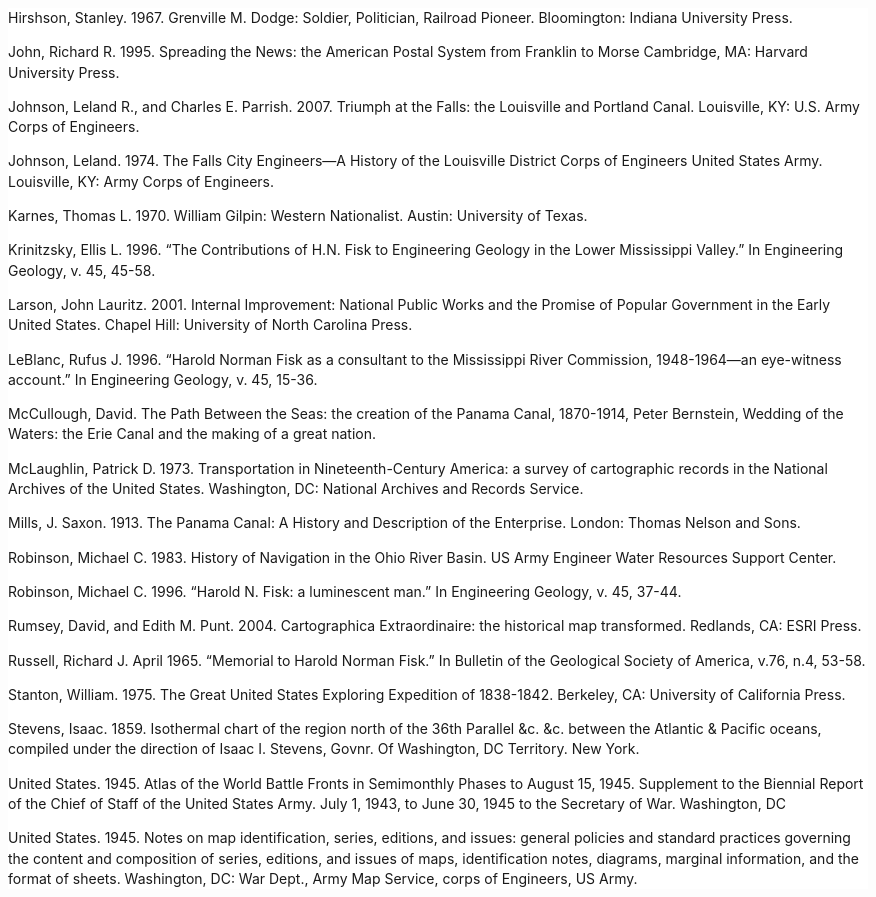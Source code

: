 Hirshson, Stanley. 1967. Grenville M. Dodge: Soldier, Politician, Railroad Pioneer. Bloomington: Indiana University Press.

John, Richard R. 1995. Spreading the News: the American Postal System from Franklin to Morse Cambridge, MA: Harvard University Press.

Johnson, Leland R., and Charles E. Parrish. 2007. Triumph at the Falls: the Louisville and Portland Canal. Louisville, KY: U.S. Army Corps of Engineers.

Johnson, Leland. 1974. The Falls City Engineers—A History of the Louisville District Corps of Engineers United States Army. Louisville, KY: Army Corps of Engineers.

Karnes, Thomas L. 1970. William Gilpin: Western Nationalist. Austin: University of Texas.

Krinitzsky, Ellis L. 1996. “The Contributions of H.N. Fisk to Engineering Geology in the Lower Mississippi Valley.” In Engineering Geology, v. 45, 45-58.

Larson, John Lauritz. 2001. Internal Improvement: National Public Works and the Promise of Popular Government in the Early United States. Chapel Hill: University of North Carolina Press.

LeBlanc, Rufus J. 1996. “Harold Norman Fisk as a consultant to the Mississippi River Commission, 1948-1964—an eye-witness account.” In Engineering Geology, v. 45, 15-36.

McCullough, David. The Path Between the Seas: the creation of the Panama Canal, 1870-1914,
Peter Bernstein, Wedding of the Waters: the Erie Canal and the making of a great nation.

McLaughlin, Patrick D. 1973. Transportation in Nineteenth-Century America: a survey of cartographic records in the National Archives of the United States. Washington, DC: National Archives and Records Service.

Mills, J. Saxon. 1913. The Panama Canal: A History and Description of the Enterprise. London: Thomas Nelson and Sons.

Robinson, Michael C. 1983. History of Navigation in the Ohio River Basin. US Army Engineer Water Resources Support Center.

Robinson, Michael C. 1996. “Harold N. Fisk: a luminescent man.” In Engineering Geology, v. 45, 37-44.

Rumsey, David, and Edith M. Punt. 2004. Cartographica Extraordinaire: the historical map transformed. Redlands, CA: ESRI Press.

Russell, Richard J. April 1965. “Memorial to Harold Norman Fisk.” In Bulletin of the Geological Society of America, v.76, n.4, 53-58.

Stanton, William. 1975. The Great United States Exploring Expedition of 1838-1842. Berkeley, CA: University of California Press.

Stevens, Isaac. 1859. Isothermal chart of the region north of the 36th Parallel &c. &c. between the Atlantic & Pacific oceans, compiled under the direction of Isaac I. Stevens, Govnr. Of Washington, DC Territory. New York.

United States. 1945. Atlas of the World Battle Fronts in Semimonthly Phases to August 15, 1945. Supplement to the Biennial Report of the Chief of Staff of the United States Army. July 1, 1943, to June 30, 1945 to the Secretary of War. Washington, DC

United States. 1945. Notes on map identification, series, editions, and issues: general policies and standard practices governing the content and composition of series, editions, and issues of maps, identification notes, diagrams, marginal information, and the format of sheets. Washington, DC: War Dept., Army Map Service, corps of Engineers, US Army.
